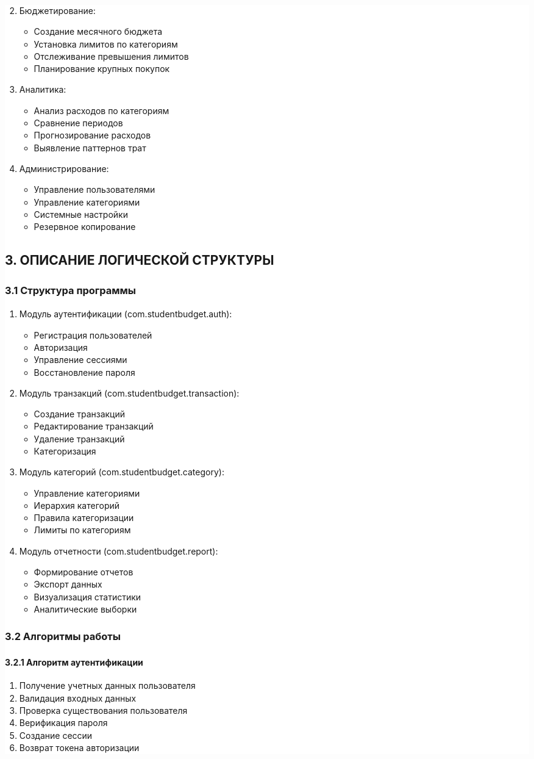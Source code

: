 2. Бюджетирование:
   - Создание месячного бюджета
   - Установка лимитов по категориям
   - Отслеживание превышения лимитов
   - Планирование крупных покупок

3. Аналитика:
   - Анализ расходов по категориям
   - Сравнение периодов
   - Прогнозирование расходов
   - Выявление паттернов трат

4. Администрирование:
   - Управление пользователями
   - Управление категориями
   - Системные настройки
   - Резервное копирование

## 3. ОПИСАНИЕ ЛОГИЧЕСКОЙ СТРУКТУРЫ

### 3.1 Структура программы
1. Модуль аутентификации (com.studentbudget.auth):
   - Регистрация пользователей
   - Авторизация
   - Управление сессиями
   - Восстановление пароля

2. Модуль транзакций (com.studentbudget.transaction):
   - Создание транзакций
   - Редактирование транзакций
   - Удаление транзакций
   - Категоризация

3. Модуль категорий (com.studentbudget.category):
   - Управление категориями
   - Иерархия категорий
   - Правила категоризации
   - Лимиты по категориям

4. Модуль отчетности (com.studentbudget.report):
   - Формирование отчетов
   - Экспорт данных
   - Визуализация статистики
   - Аналитические выборки

### 3.2 Алгоритмы работы

#### 3.2.1 Алгоритм аутентификации
1. Получение учетных данных пользователя
2. Валидация входных данных
3. Проверка существования пользователя
4. Верификация пароля
5. Создание сессии
6. Возврат токена авторизации
